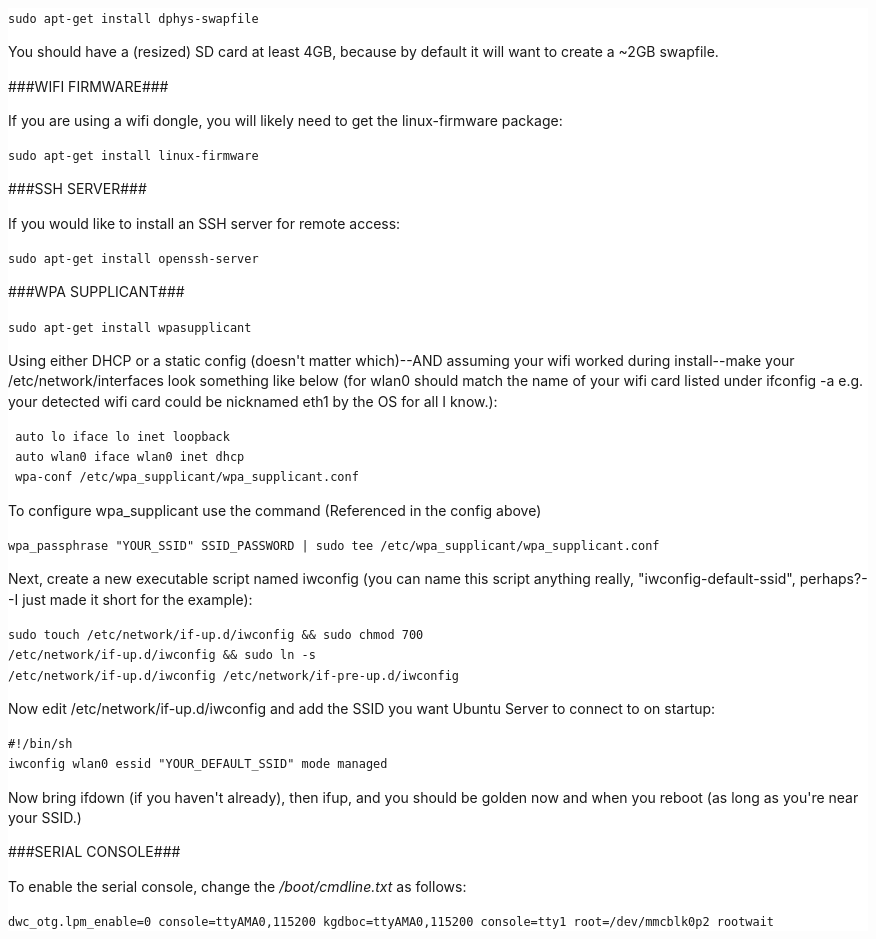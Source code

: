 `sudo apt-get install dphys-swapfile`

You should have a (resized) SD card at least 4GB, because by default it will want to create a ~2GB swapfile.

###WIFI FIRMWARE###

If you are using a wifi dongle, you will likely need to get the linux-firmware package:

`sudo apt-get install linux-firmware`

###SSH SERVER###


If you would like to install an SSH server for remote access:

`sudo apt-get install openssh-server`

###WPA SUPPLICANT###

`sudo apt-get install wpasupplicant`

Using either DHCP or a static config (doesn't matter which)--AND assuming your wifi worked during install--make your /etc/network/interfaces look something like below (for wlan0 should match the name of your wifi card listed under ifconfig -a e.g. your detected wifi card could be nicknamed eth1 by the OS for all I know.):

``` bash
 auto lo iface lo inet loopback     
 auto wlan0 iface wlan0 inet dhcp    
 wpa-conf /etc/wpa_supplicant/wpa_supplicant.conf
 ```
To configure wpa_supplicant use the command (Referenced in the config above)

`wpa_passphrase "YOUR_SSID" SSID_PASSWORD | sudo tee /etc/wpa_supplicant/wpa_supplicant.conf`

Next, create a new executable script named iwconfig (you can name this script anything really, "iwconfig-default-ssid", perhaps?--I just made it short for the example):

```
sudo touch /etc/network/if-up.d/iwconfig && sudo chmod 700
/etc/network/if-up.d/iwconfig && sudo ln -s
/etc/network/if-up.d/iwconfig /etc/network/if-pre-up.d/iwconfig
```
Now edit /etc/network/if-up.d/iwconfig and add the SSID you want Ubuntu Server to connect to on startup:

```
#!/bin/sh
iwconfig wlan0 essid "YOUR_DEFAULT_SSID" mode managed
```

Now bring ifdown (if you haven't already), then ifup, and you should be golden now and when you reboot (as long as you're near your SSID.)

###SERIAL CONSOLE###

To enable the serial console, change the */boot/cmdline.txt* as follows:

`dwc_otg.lpm_enable=0 console=ttyAMA0,115200 kgdboc=ttyAMA0,115200 console=tty1 root=/dev/mmcblk0p2 rootwait`
